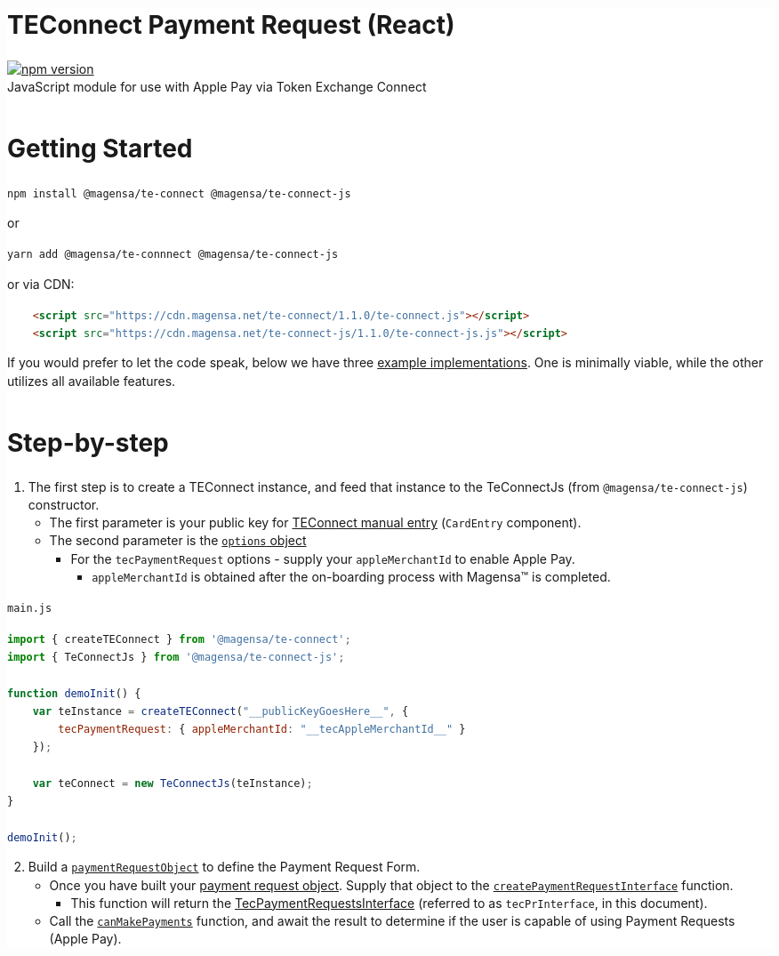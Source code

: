 # TEConnect Payment Request (React)
[![npm version](https://img.shields.io/npm/v/@magensa/te-connect-js.svg?style=for-the-badge)](https://www.npmjs.com/package/@magensa/te-connect-js "@magensa/te-connect-js npm.js")  
JavaScript module for use with Apple Pay via Token Exchange Connect

# Getting Started
```
npm install @magensa/te-connect @magensa/te-connect-js
```
or
```
yarn add @magensa/te-connnect @magensa/te-connect-js
```
or via CDN:
```html
    <script src="https://cdn.magensa.net/te-connect/1.1.0/te-connect.js"></script>
    <script src="https://cdn.magensa.net/te-connect-js/1.1.0/te-connect-js.js"></script>
```
If you would prefer to let the code speak, below we have three [example implementations](#Example-Implementation). One is minimally viable, while the other utilizes all available features.

# Step-by-step
1. The first step is to create a TEConnect instance, and feed that instance to the TeConnectJs (from ```@magensa/te-connect-js```) constructor.
    - The first parameter is your public key for [TEConnect manual entry](https://github.com/Magensa/te-connect-js) (```CardEntry``` component).
    - The second parameter is the [```options``` object](https://github.com/Magensa/te-connect-js#teconnect-options)
        - For the ```tecPaymentRequest``` options - supply your ```appleMerchantId``` to enable Apple Pay.
            - ```appleMerchantId``` is obtained after the on-boarding process with Magensa™ is completed.  
            
```main.js```
```javascript
import { createTEConnect } from '@magensa/te-connect';
import { TeConnectJs } from '@magensa/te-connect-js';

function demoInit() {
    var teInstance = createTEConnect("__publicKeyGoesHere__", { 
        tecPaymentRequest: { appleMerchantId: "__tecAppleMerchantId__" }
    });

    var teConnect = new TeConnectJs(teInstance);
}

demoInit();
```  

2. Build a [```paymentRequestObject```](#Payment-Request-Object) to define the Payment Request Form.
    - Once you have built your [payment request object](#Payment-Request-Object). Supply that object to the  [```createPaymentRequestInterface```](#Create-Payment-Request-Interface) function.
        - This function will return the [TecPaymentRequestsInterface](#Token-Exchange-Connect-Payment-Request-Interface) (referred to as ```tecPrInterface```, in this document).
    - Call the [```canMakePayments```](#canMakePayments) function, and await the result to determine if the user is capable of using Payment Requests (Apple Pay).  
